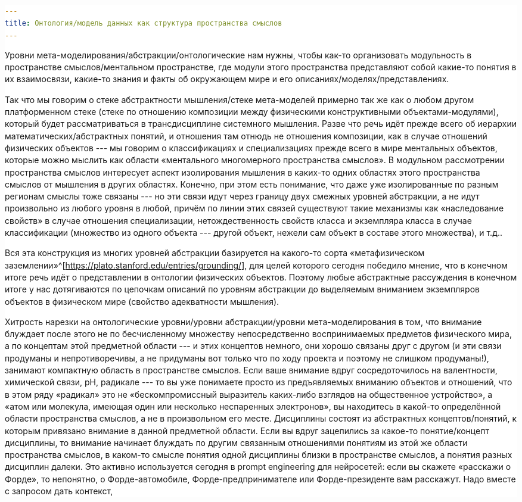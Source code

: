 ```yaml
---
title: Онтология/модель данных как структура пространства смыслов
---
```


Уровни мета-моделирования/абстракции/онтологические нам нужны, чтобы
как-то организовать модульность в пространстве смыслов/ментальном
пространстве, где модули этого пространства представляют собой какие-то
понятия в их взаимосвязи, какие-то знания и факты об окружающем мире и
его описаниях/моделях/представлениях.

Так что мы говорим о стеке абстрактности мышления/стеке мета-моделей
примерно так же как о любом другом платформенном стеке (стеке по
отношению композиции между физическими конструктивными
объектами-модулями), который будет рассматриваться в трансдисциплине
системного мышления. Разве что речь идёт прежде всего об иерархии
математических/абстрактных понятий, и отношения там отнюдь не отношения
композиции, как в случае отношений физических объектов --- мы говорим о
классификациях и специализациях прежде всего в мире ментальных объектов,
которые можно мыслить как области «ментального многомерного пространства
смыслов». В модульном рассмотрении пространства смыслов интересует
аспект изолирования мышления в каких-то одних областях этого
пространства смыслов от мышления в других областях. Конечно, при этом
есть понимание, что даже уже изолированные по разным регионам смыслы
тоже связаны --- но эти связи идут через границу двух смежных уровней
абстракции, а не идут произвольно из любого уровня в любой, причём по
линии этих связей существуют такие механизмы как «наследование свойств»
в случае отношения специализации, нетождественность свойств класса и
экземпляра класса в случае классификации (множество из одного
объекта --- другой объект, нежели сам объект в составе этого множества),
и т.д..

Вся эта конструкция из многих уровней абстракции базируется на какого-то
сорта «метафизическом
заземлении»^[<https://plato.stanford.edu/entries/grounding/>],
для целей которого сегодня победило мнение, что в конечном итоге речь
идёт о представлении в онтологии физических объектов. Поэтому любые
абстрактные рассуждения в конечном итоге у нас дотягиваются по цепочкам
описаний по уровням абстракции до выделяемым вниманием экземпляров
объектов в физическом мире (свойство адекватности мышления).

Хитрость нарезки на онтологические уровни/уровни абстракции/уровни
мета-моделирования в том, что внимание блуждает после этого не по
бесчисленному множеству непосредственно воспринимаемых предметов
физического мира, а по концептам этой предметной области --- и этих
концептов немного, они хорошо связаны друг с другом (и эти связи
продуманы и непротиворечивы, а не придуманы вот только что по ходу
проекта и поэтому не слишком продуманы!), занимают компактную область в
пространстве смыслов. Если ваше внимание вдруг сосредоточилось на
валентности, химической связи, pH, радикале --- то вы уже понимаете
просто из предъявляемых вниманию объектов и отношений, что в этом ряду
«радикал» это не «бескомпромиссный выразитель каких-либо взглядов на
общественное устройство», а «атом или молекула, имеющая один или
несколько неспаренных электронов», вы находитесь в какой-то определённой
области пространства смыслов, а не в произвольном его месте. Дисциплины
состоят из абстрактных концептов/понятий, к которым привязано внимание в
данной предметной области. Если вы вдруг зацепились за какое-то
понятие/концепт дисциплины, то внимание начинает блуждать по другим
связанным отношениями понятиям из этой же области пространства смыслов,
в каком-то смысле понятия одной дисциплины близки в пространстве
смыслов, а понятия разных дисциплин далеки. Это активно используется
сегодня в prompt engineering для нейросетей: если вы скажете «расскажи о
Форде», то непонятно, о Форде-автомобиле, Форде-предпринимателе или
Форде-президенте вам расскажут. Надо вместе с запросом дать контекст,